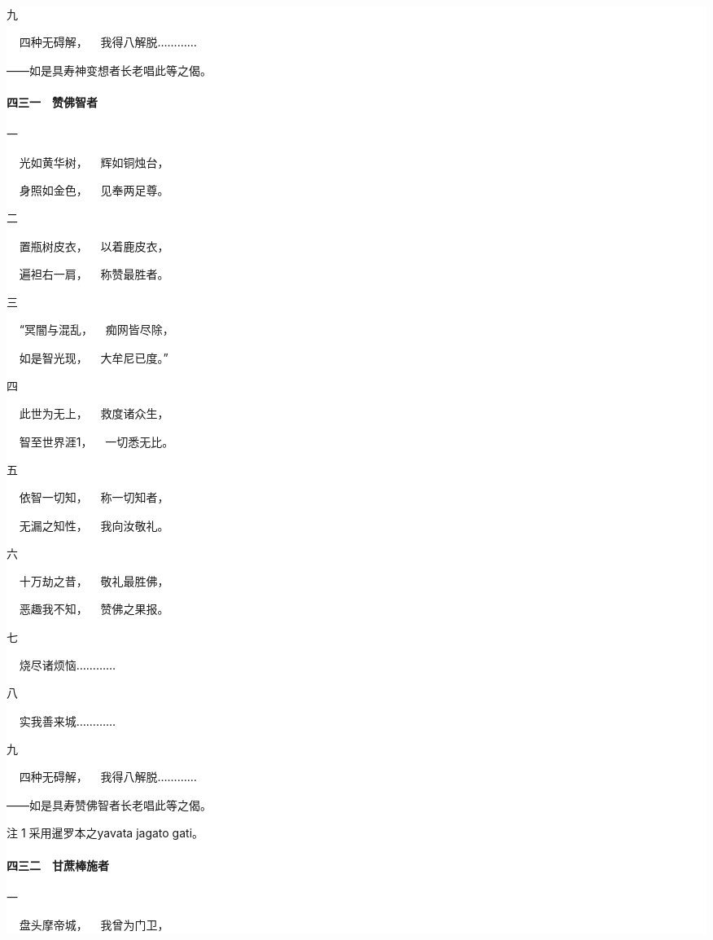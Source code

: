 九

&nbsp;&nbsp;&nbsp;&nbsp;四种无碍解，&nbsp;&nbsp;&nbsp;&nbsp;我得八解脱…………

——如是具寿神变想者长老唱此等之偈。

#### 四三一　赞佛智者

一

&nbsp;&nbsp;&nbsp;&nbsp;光如黄华树，&nbsp;&nbsp;&nbsp;&nbsp;辉如铜烛台，

&nbsp;&nbsp;&nbsp;&nbsp;身照如金色，&nbsp;&nbsp;&nbsp;&nbsp;见奉两足尊。

二

&nbsp;&nbsp;&nbsp;&nbsp;置瓶树皮衣，&nbsp;&nbsp;&nbsp;&nbsp;以着鹿皮衣，

&nbsp;&nbsp;&nbsp;&nbsp;遍袒右一肩，&nbsp;&nbsp;&nbsp;&nbsp;称赞最胜者。

三

&nbsp;&nbsp;&nbsp;&nbsp;“冥闇与混乱，&nbsp;&nbsp;&nbsp;&nbsp;痴网皆尽除，

&nbsp;&nbsp;&nbsp;&nbsp;如是智光现，&nbsp;&nbsp;&nbsp;&nbsp;大牟尼已度。”

四

&nbsp;&nbsp;&nbsp;&nbsp;此世为无上，&nbsp;&nbsp;&nbsp;&nbsp;救度诸众生，

&nbsp;&nbsp;&nbsp;&nbsp;智至世界涯1，&nbsp;&nbsp;&nbsp;&nbsp;一切悉无比。

五

&nbsp;&nbsp;&nbsp;&nbsp;依智一切知，&nbsp;&nbsp;&nbsp;&nbsp;称一切知者，

&nbsp;&nbsp;&nbsp;&nbsp;无漏之知性，&nbsp;&nbsp;&nbsp;&nbsp;我向汝敬礼。

六

&nbsp;&nbsp;&nbsp;&nbsp;十万劫之昔，&nbsp;&nbsp;&nbsp;&nbsp;敬礼最胜佛，

&nbsp;&nbsp;&nbsp;&nbsp;恶趣我不知，&nbsp;&nbsp;&nbsp;&nbsp;赞佛之果报。

七

&nbsp;&nbsp;&nbsp;&nbsp;烧尽诸烦恼…………

八

&nbsp;&nbsp;&nbsp;&nbsp;实我善来城…………

九

&nbsp;&nbsp;&nbsp;&nbsp;四种无碍解，&nbsp;&nbsp;&nbsp;&nbsp;我得八解脱…………

——如是具寿赞佛智者长老唱此等之偈。

注 1 采用暹罗本之yavata jagato gati。

#### 四三二　甘蔗棒施者

一

&nbsp;&nbsp;&nbsp;&nbsp;盘头摩帝城，&nbsp;&nbsp;&nbsp;&nbsp;我曾为门卫，
